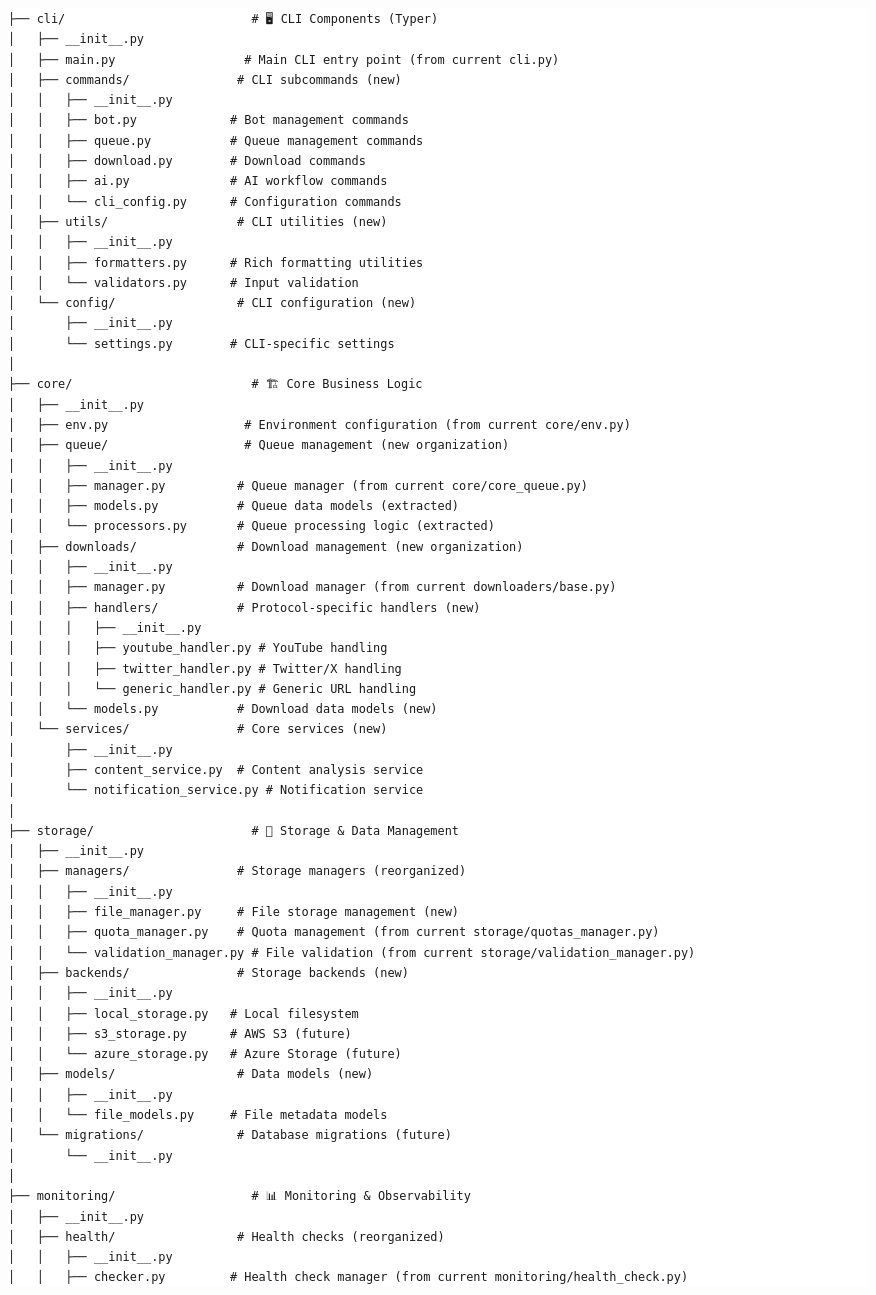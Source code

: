 ```
├── cli/                          # 🖥️ CLI Components (Typer)
│   ├── __init__.py
│   ├── main.py                  # Main CLI entry point (from current cli.py)
│   ├── commands/               # CLI subcommands (new)
│   │   ├── __init__.py
│   │   ├── bot.py             # Bot management commands
│   │   ├── queue.py           # Queue management commands
│   │   ├── download.py        # Download commands
│   │   ├── ai.py              # AI workflow commands
│   │   └── cli_config.py      # Configuration commands
│   ├── utils/                  # CLI utilities (new)
│   │   ├── __init__.py
│   │   ├── formatters.py      # Rich formatting utilities
│   │   └── validators.py      # Input validation
│   └── config/                 # CLI configuration (new)
│       ├── __init__.py
│       └── settings.py        # CLI-specific settings
│
├── core/                         # 🏗️ Core Business Logic
│   ├── __init__.py
│   ├── env.py                   # Environment configuration (from current core/env.py)
│   ├── queue/                   # Queue management (new organization)
│   │   ├── __init__.py
│   │   ├── manager.py          # Queue manager (from current core/core_queue.py)
│   │   ├── models.py           # Queue data models (extracted)
│   │   └── processors.py       # Queue processing logic (extracted)
│   ├── downloads/              # Download management (new organization)
│   │   ├── __init__.py
│   │   ├── manager.py          # Download manager (from current downloaders/base.py)
│   │   ├── handlers/           # Protocol-specific handlers (new)
│   │   │   ├── __init__.py
│   │   │   ├── youtube_handler.py # YouTube handling
│   │   │   ├── twitter_handler.py # Twitter/X handling
│   │   │   └── generic_handler.py # Generic URL handling
│   │   └── models.py           # Download data models (new)
│   └── services/               # Core services (new)
│       ├── __init__.py
│       ├── content_service.py  # Content analysis service
│       └── notification_service.py # Notification service
│
├── storage/                      # 💾 Storage & Data Management
│   ├── __init__.py
│   ├── managers/               # Storage managers (reorganized)
│   │   ├── __init__.py
│   │   ├── file_manager.py     # File storage management (new)
│   │   ├── quota_manager.py    # Quota management (from current storage/quotas_manager.py)
│   │   └── validation_manager.py # File validation (from current storage/validation_manager.py)
│   ├── backends/               # Storage backends (new)
│   │   ├── __init__.py
│   │   ├── local_storage.py   # Local filesystem
│   │   ├── s3_storage.py      # AWS S3 (future)
│   │   └── azure_storage.py   # Azure Storage (future)
│   ├── models/                 # Data models (new)
│   │   ├── __init__.py
│   │   └── file_models.py     # File metadata models
│   └── migrations/             # Database migrations (future)
│       └── __init__.py
│
├── monitoring/                   # 📊 Monitoring & Observability
│   ├── __init__.py
│   ├── health/                 # Health checks (reorganized)
│   │   ├── __init__.py
│   │   ├── checker.py         # Health check manager (from current monitoring/health_check.py)
```